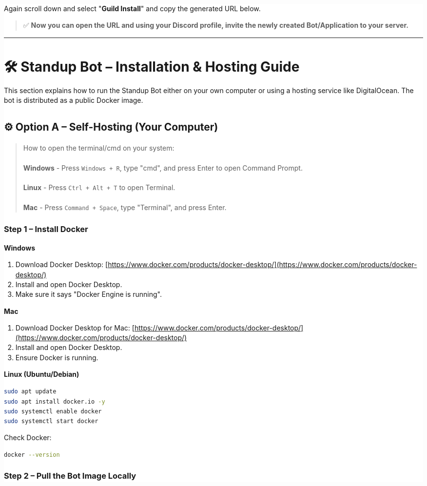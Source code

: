 Again scroll down and select "**Guild Install**" and copy the generated URL below.

> ✅ **Now you can open the URL and using your Discord profile, invite the newly created Bot/Application to your server.**

---

# 🛠 Standup Bot – Installation & Hosting Guide

This section explains how to run the Standup Bot either on your own computer or using a hosting service like DigitalOcean. The bot is distributed as a public Docker image.


## ⚙️ Option A – Self-Hosting (Your Computer)

> How to open the terminal/cmd on your system:  \
> \
> **Windows** - Press `Windows + R`, type "cmd", and press Enter to open Command Prompt.  \
> \
> **Linux** - Press `Ctrl + Alt + T` to open Terminal.  \
\
> **Mac** - Press `Command + Space`, type "Terminal", and press Enter.


### Step 1 – Install Docker

**Windows**

1. Download Docker Desktop: [https://www.docker.com/products/docker-desktop/](https://www.docker.com/products/docker-desktop/)
2. Install and open Docker Desktop.
3. Make sure it says "Docker Engine is running".

**Mac**

1. Download Docker Desktop for Mac: [https://www.docker.com/products/docker-desktop/](https://www.docker.com/products/docker-desktop/)
2. Install and open Docker Desktop.
3. Ensure Docker is running.

**Linux (Ubuntu/Debian)**

```bash
sudo apt update
sudo apt install docker.io -y
sudo systemctl enable docker
sudo systemctl start docker
```

Check Docker:

```bash
docker --version
```

### Step 2 – Pull the Bot Image Locally
